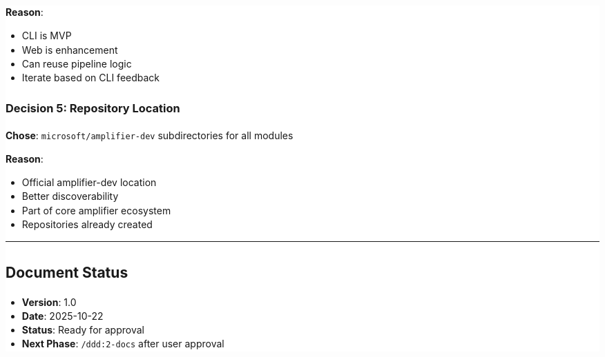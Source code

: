 **Reason**:
- CLI is MVP
- Web is enhancement
- Can reuse pipeline logic
- Iterate based on CLI feedback

### Decision 5: Repository Location

**Chose**: `microsoft/amplifier-dev` subdirectories for all modules

**Reason**:
- Official amplifier-dev location
- Better discoverability
- Part of core amplifier ecosystem
- Repositories already created

---

## Document Status

- **Version**: 1.0
- **Date**: 2025-10-22
- **Status**: Ready for approval
- **Next Phase**: `/ddd:2-docs` after user approval
